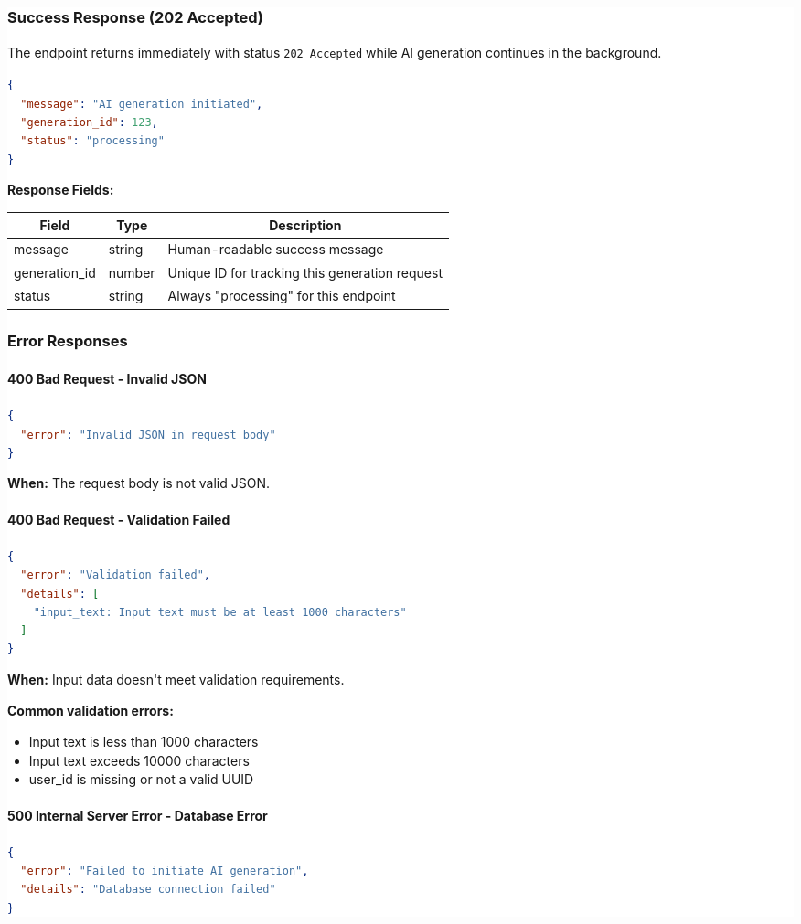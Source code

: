 ### Success Response (202 Accepted)

The endpoint returns immediately with status `202 Accepted` while AI generation continues in the background.

```json
{
  "message": "AI generation initiated",
  "generation_id": 123,
  "status": "processing"
}
```

**Response Fields:**

| Field | Type | Description |
|-------|------|-------------|
| message | string | Human-readable success message |
| generation_id | number | Unique ID for tracking this generation request |
| status | string | Always "processing" for this endpoint |

### Error Responses

#### 400 Bad Request - Invalid JSON

```json
{
  "error": "Invalid JSON in request body"
}
```

**When:** The request body is not valid JSON.

#### 400 Bad Request - Validation Failed

```json
{
  "error": "Validation failed",
  "details": [
    "input_text: Input text must be at least 1000 characters"
  ]
}
```

**When:** Input data doesn't meet validation requirements.

**Common validation errors:**
- Input text is less than 1000 characters
- Input text exceeds 10000 characters
- user_id is missing or not a valid UUID

#### 500 Internal Server Error - Database Error

```json
{
  "error": "Failed to initiate AI generation",
  "details": "Database connection failed"
}
```
